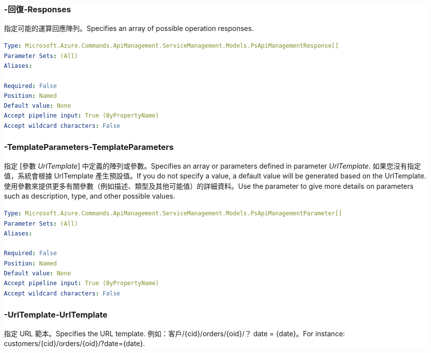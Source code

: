 ### <span data-ttu-id="0022c-136">-回復</span><span class="sxs-lookup"><span data-stu-id="0022c-136">-Responses</span></span>
<span data-ttu-id="0022c-137">指定可能的運算回應陣列。</span><span class="sxs-lookup"><span data-stu-id="0022c-137">Specifies an array of possible operation responses.</span></span>

```yaml
Type: Microsoft.Azure.Commands.ApiManagement.ServiceManagement.Models.PsApiManagementResponse[]
Parameter Sets: (All)
Aliases:

Required: False
Position: Named
Default value: None
Accept pipeline input: True (ByPropertyName)
Accept wildcard characters: False
```

### <span data-ttu-id="0022c-138">-TemplateParameters</span><span class="sxs-lookup"><span data-stu-id="0022c-138">-TemplateParameters</span></span>
<span data-ttu-id="0022c-139">指定 [參數 *UrlTemplate*] 中定義的陣列或參數。</span><span class="sxs-lookup"><span data-stu-id="0022c-139">Specifies an array or parameters defined in parameter *UrlTemplate*.</span></span>
<span data-ttu-id="0022c-140">如果您沒有指定值，系統會根據 UrlTemplate 產生預設值。</span><span class="sxs-lookup"><span data-stu-id="0022c-140">If you do not specify a value, a default value will be generated based on the UrlTemplate.</span></span>
<span data-ttu-id="0022c-141">使用參數來提供更多有關參數（例如描述、類型及其他可能值）的詳細資料。</span><span class="sxs-lookup"><span data-stu-id="0022c-141">Use the parameter to give more details on parameters such as description, type, and other possible values.</span></span>

```yaml
Type: Microsoft.Azure.Commands.ApiManagement.ServiceManagement.Models.PsApiManagementParameter[]
Parameter Sets: (All)
Aliases:

Required: False
Position: Named
Default value: None
Accept pipeline input: True (ByPropertyName)
Accept wildcard characters: False
```

### <span data-ttu-id="0022c-142">-UrlTemplate</span><span class="sxs-lookup"><span data-stu-id="0022c-142">-UrlTemplate</span></span>
<span data-ttu-id="0022c-143">指定 URL 範本。</span><span class="sxs-lookup"><span data-stu-id="0022c-143">Specifies the URL template.</span></span>
<span data-ttu-id="0022c-144">例如：客戶/{cid}/orders/{oid}/？ date = {date}。</span><span class="sxs-lookup"><span data-stu-id="0022c-144">For instance: customers/{cid}/orders/{oid}/?date={date}.</span></span>
